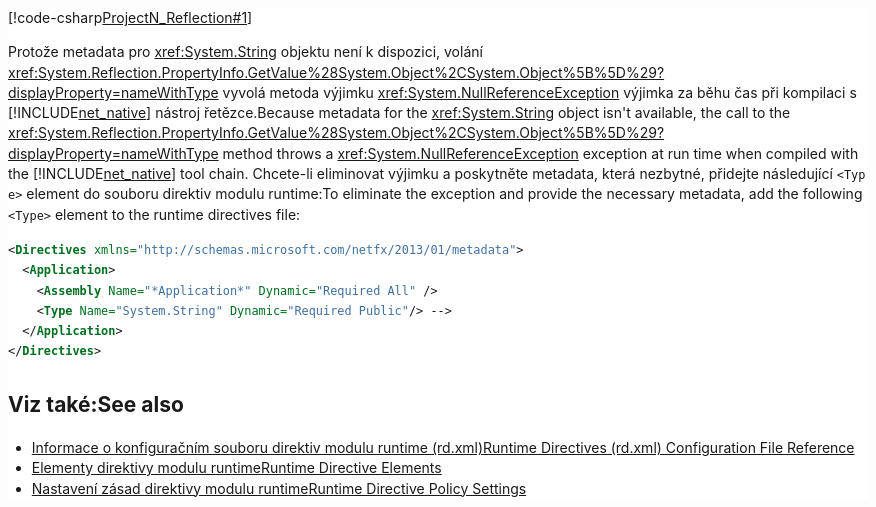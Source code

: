  [!code-csharp[ProjectN_Reflection#1](../../../samples/snippets/csharp/VS_Snippets_CLR/projectn_reflection/cs/propertyinfo1.cs#1)]  
  
 <span data-ttu-id="d4e70-215">Protože metadata pro <xref:System.String> objektu není k dispozici, volání <xref:System.Reflection.PropertyInfo.GetValue%28System.Object%2CSystem.Object%5B%5D%29?displayProperty=nameWithType> vyvolá metoda výjimku <xref:System.NullReferenceException> výjimka za běhu čas při kompilaci s [!INCLUDE[net_native](../../../includes/net-native-md.md)] nástroj řetězce.</span><span class="sxs-lookup"><span data-stu-id="d4e70-215">Because metadata for the <xref:System.String> object isn't available, the call to the <xref:System.Reflection.PropertyInfo.GetValue%28System.Object%2CSystem.Object%5B%5D%29?displayProperty=nameWithType> method throws a <xref:System.NullReferenceException> exception at run time when compiled with the [!INCLUDE[net_native](../../../includes/net-native-md.md)] tool chain.</span></span> <span data-ttu-id="d4e70-216">Chcete-li eliminovat výjimku a poskytněte metadata, která nezbytné, přidejte následující `<Type>` element do souboru direktiv modulu runtime:</span><span class="sxs-lookup"><span data-stu-id="d4e70-216">To eliminate the exception and provide the necessary metadata, add the following `<Type>` element to the runtime directives file:</span></span>  
  
```xml  
<Directives xmlns="http://schemas.microsoft.com/netfx/2013/01/metadata">  
  <Application>  
    <Assembly Name="*Application*" Dynamic="Required All" />  
    <Type Name="System.String" Dynamic="Required Public"/> -->  
  </Application>  
</Directives>  
```  
  
## <a name="see-also"></a><span data-ttu-id="d4e70-217">Viz také:</span><span class="sxs-lookup"><span data-stu-id="d4e70-217">See also</span></span>
- [<span data-ttu-id="d4e70-218">Informace o konfiguračním souboru direktiv modulu runtime (rd.xml)</span><span class="sxs-lookup"><span data-stu-id="d4e70-218">Runtime Directives (rd.xml) Configuration File Reference</span></span>](../../../docs/framework/net-native/runtime-directives-rd-xml-configuration-file-reference.md)
- [<span data-ttu-id="d4e70-219">Elementy direktivy modulu runtime</span><span class="sxs-lookup"><span data-stu-id="d4e70-219">Runtime Directive Elements</span></span>](../../../docs/framework/net-native/runtime-directive-elements.md)
- [<span data-ttu-id="d4e70-220">Nastavení zásad direktivy modulu runtime</span><span class="sxs-lookup"><span data-stu-id="d4e70-220">Runtime Directive Policy Settings</span></span>](../../../docs/framework/net-native/runtime-directive-policy-settings.md)

